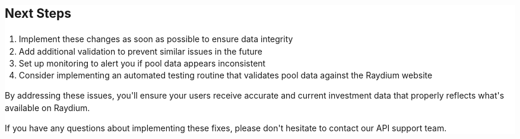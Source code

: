 ## Next Steps

1. Implement these changes as soon as possible to ensure data integrity
2. Add additional validation to prevent similar issues in the future
3. Set up monitoring to alert you if pool data appears inconsistent
4. Consider implementing an automated testing routine that validates pool data against the Raydium website

By addressing these issues, you'll ensure your users receive accurate and current investment data that properly reflects what's available on Raydium.

If you have any questions about implementing these fixes, please don't hesitate to contact our API support team.